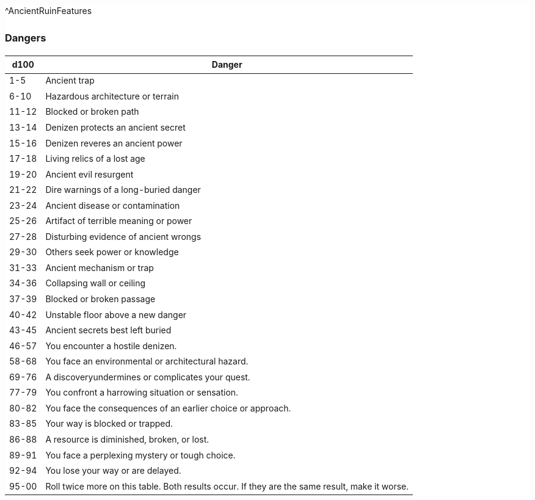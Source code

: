 ^AncientRuinFeatures

### Dangers

| d100  | Danger                                                                                         |
|-------|------------------------------------------------------------------------------------------------|
| 1-5   | Ancient trap                                                                                   |
| 6-10  | Hazardous architecture or terrain                                                              |
| 11-12 | Blocked or broken path                                                                         |
| 13-14 | Denizen protects an ancient secret                                                             |
| 15-16 | Denizen reveres an ancient power                                                               |
| 17-18 | Living relics of a lost age                                                                    |
| 19-20 | Ancient evil resurgent                                                                         |
| 21-22 | Dire warnings of a long-buried danger                                                          |
| 23-24 | Ancient disease or contamination                                                               |
| 25-26 | Artifact of terrible meaning or power                                                          |
| 27-28 | Disturbing evidence of ancient wrongs                                                          |
| 29-30 | Others seek power or knowledge                                                                 |
| 31-33 | Ancient mechanism or trap                                                                      |
| 34-36 | Collapsing wall or ceiling                                                                     |
| 37-39 | Blocked or broken passage                                                                      |
| 40-42 | Unstable floor above a new danger                                                              |
| 43-45 | Ancient secrets best left buried                                                               |
| 46-57 | You encounter a hostile denizen.                                                               |
| 58-68 | You face an environmental or architectural hazard.                                             |
| 69-76 | A discoveryundermines or complicates your quest.                                               |
| 77-79 | You confront a harrowing situation or sensation.                                               |
| 80-82 | You face the consequences of an earlier choice or approach.                                    |
| 83-85 | Your way is blocked or trapped.                                                                |
| 86-88 | A resource is diminished, broken, or lost.                                                     |
| 89-91 | You face a perplexing mystery or tough choice.                                                 |
| 92-94 | You lose your way or are delayed.                                                              |
| 95-00 | Roll twice more on this table. Both results occur. If they are the same result, make it worse. |
